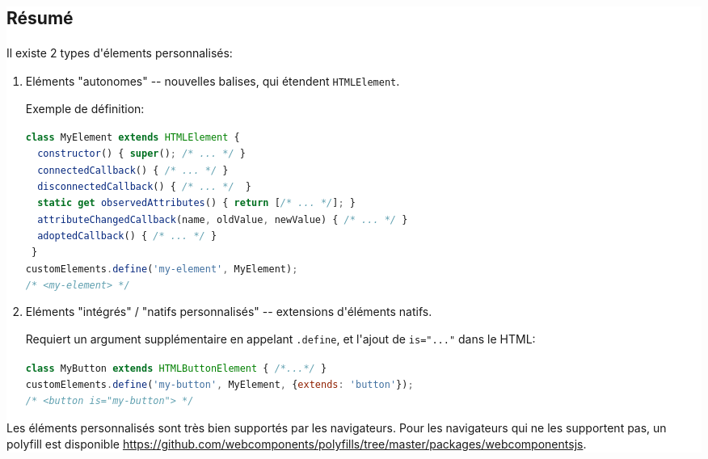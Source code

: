 ## Résumé

Il existe 2 types d'élements personnalisés:

1. Eléments "autonomes" -- nouvelles balises, qui étendent `HTMLElement`.

    Exemple de définition:
    ```js
    class MyElement extends HTMLElement {
      constructor() { super(); /* ... */ }
      connectedCallback() { /* ... */ }
      disconnectedCallback() { /* ... */  }
      static get observedAttributes() { return [/* ... */]; }
      attributeChangedCallback(name, oldValue, newValue) { /* ... */ }
      adoptedCallback() { /* ... */ }
     }
    customElements.define('my-element', MyElement);
    /* <my-element> */
    ```

2. Eléments "intégrés" / "natifs personnalisés" -- extensions d'éléments natifs.

    Requiert un argument supplémentaire en appelant `.define`, et l'ajout de `is="..."` dans le HTML:
    ```js
    class MyButton extends HTMLButtonElement { /*...*/ }
    customElements.define('my-button', MyElement, {extends: 'button'});
    /* <button is="my-button"> */
    ```

Les éléments personnalisés sont très bien supportés par les navigateurs. Pour les navigateurs qui ne les supportent pas, un polyfill est disponible <https://github.com/webcomponents/polyfills/tree/master/packages/webcomponentsjs>.
